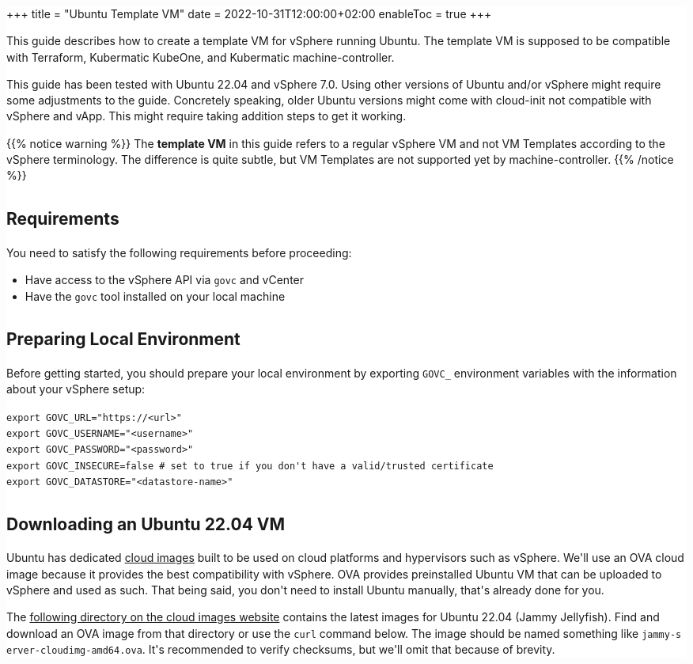 +++
title = "Ubuntu Template VM"
date = 2022-10-31T12:00:00+02:00
enableToc = true
+++

This guide describes how to create a template VM for vSphere running Ubuntu.
The template VM is supposed to be compatible with Terraform, Kubermatic KubeOne,
and Kubermatic machine-controller.

This guide has been tested with Ubuntu 22.04 and vSphere 7.0. Using other
versions of Ubuntu and/or vSphere might require some adjustments to the guide.
Concretely speaking, older Ubuntu versions might come with cloud-init not
compatible with vSphere and vApp. This might require taking addition steps to
get it working.

{{% notice warning %}}
The **template VM** in this guide refers to a regular vSphere VM and not VM
Templates according to the vSphere terminology. The difference is quite subtle,
but VM Templates are not supported yet by machine-controller.
{{% /notice %}}

## Requirements

You need to satisfy the following requirements before proceeding:

* Have access to the vSphere API via `govc` and vCenter
* Have the `govc` tool installed on your local machine

## Preparing Local Environment

Before getting started, you should prepare your local environment by exporting
`GOVC_` environment variables with the information about your vSphere setup:

```shell
export GOVC_URL="https://<url>"
export GOVC_USERNAME="<username>"
export GOVC_PASSWORD="<password>"
export GOVC_INSECURE=false # set to true if you don't have a valid/trusted certificate
export GOVC_DATASTORE="<datastore-name>"
```

## Downloading an Ubuntu 22.04 VM

Ubuntu has dedicated [cloud images] built to be used on cloud platforms and
hypervisors such as vSphere. We'll use an OVA cloud image because it provides
the best compatibility with vSphere. OVA provides preinstalled Ubuntu VM that
can be uploaded to vSphere and used as such. That being said, you don't need
to install Ubuntu manually, that's already done for you.

The [following directory on the cloud images website][cloud-images-jammy]
contains the latest images for Ubuntu 22.04 (Jammy Jellyfish). Find and download
an OVA image from that directory or use the `curl` command below. The image
should be named something like `jammy-server-cloudimg-amd64.ova`. It's
recommended to verify checksums, but we'll omit that because of brevity.


[VMware KB82229]: https://kb.vmware.com/s/article/82229
[cloud images]: https://cloud-images.ubuntu.com/
[cloud-images-jammy]: https://cloud-images.ubuntu.com/jammy/current/